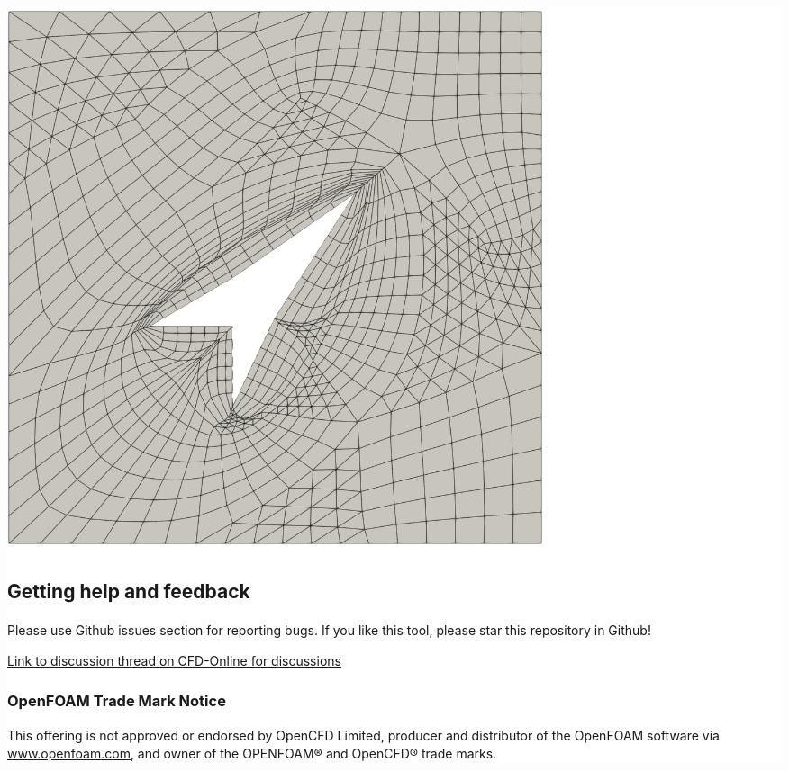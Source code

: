 <img src="images/testcase_06_large_boundaryEdgeLength.png" width="600"/>


## Getting help and feedback

Please use Github issues section for reporting bugs. If you like this
tool, please star this repository in Github!

[Link to discussion thread on CFD-Online for discussions](https://www.cfd-online.com/Forums/openfoam-community-contributions/258267-smoothmesh-mesh-smoothing-tool-improve-mesh-quality.html)

### OpenFOAM Trade Mark Notice

This offering is not approved or endorsed by OpenCFD Limited, producer
and distributor of the OpenFOAM software via www.openfoam.com, and
owner of the OPENFOAM® and OpenCFD® trade marks.
